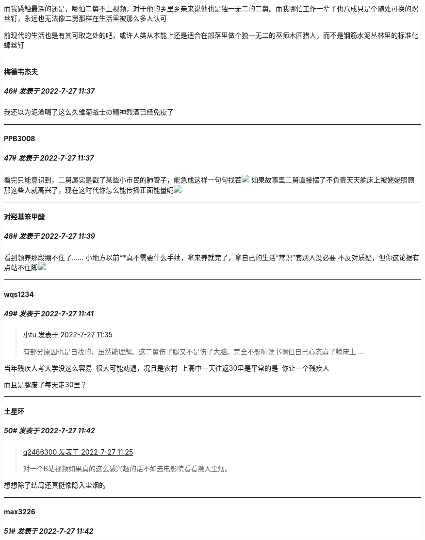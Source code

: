 而我感触最深的还是，哪怕二舅不上视频，对于他的乡里乡亲来说他也是独一无二的二舅。而我哪怕工作一辈子也八成只是个随处可换的螺丝钉，永远也无法像二舅那样在生活里被那么多人认可

前现代的生活也是有其可取之处的吧，或许人类从本能上还是适合在部落里做个独一无二的巫师木匠猎人，而不是钢筋水泥丛林里的标准化螺丝钉

*****

####  梅德韦杰夫  
##### 46#       发表于 2022-7-27 11:37

我还以为泥潭喝了这么久雏菊战士の精神烈酒已经免疫了

*****

####  PPB3008  
##### 47#       发表于 2022-7-27 11:37

看完只能意识到，二舅属实是戳了某些小市民的肺管子，能急成这样一句句找茬<img src="https://static.saraba1st.com/image/smiley/face2017/037.png" referrerpolicy="no-referrer">
如果故事里二舅直接摆了不负责天天躺床上被姥姥照顾 那这些人就高兴了，现在这时代你怎么能传播正面能量呢<img src="https://static.saraba1st.com/image/smiley/face2017/037.png" referrerpolicy="no-referrer">

*****

####  对羟基笨甲酸  
##### 48#       发表于 2022-7-27 11:39

看到领养那段绷不住了…… 小地方以前**真不需要什么手续，拿来养就完了，拿自己的生活“常识”套别人没必要
不反对质疑，但你这论据有点站不住脚<img src="https://static.saraba1st.com/image/smiley/face2017/068.png" referrerpolicy="no-referrer">

*****

####  wqs1234  
##### 49#       发表于 2022-7-27 11:41

<blockquote><a href="httphttps://bbs.saraba1st.com/2b/forum.php?mod=redirect&amp;goto=findpost&amp;pid=56821056&amp;ptid=2083689" target="_blank">小tu 发表于 2022-7-27 11:35</a>

有部分原因也是自找的，虽然能理解。这二舅伤了腿又不是伤了大脑。完全不影响读书啊但自己心态崩了躺床上 ...</blockquote>
当年残疾人考大学没这么容易  很大可能劝退，况且是农村  上高中一天往返30里是平常的是  你让一个残疾人

而且是腿废了每天走30里？

*****

####  土星环  
##### 50#       发表于 2022-7-27 11:42

<blockquote><a href="httphttps://bbs.saraba1st.com/2b/forum.php?mod=redirect&amp;goto=findpost&amp;pid=56820851&amp;ptid=2083689" target="_blank">q2486300 发表于 2022-7-27 11:25</a>

对一个B站视频如果真的这么感兴趣的话不如去电影院看看隐入尘烟。</blockquote>
想想除了结局还真挺像隐入尘烟的

*****

####  max3226  
##### 51#       发表于 2022-7-27 11:42
